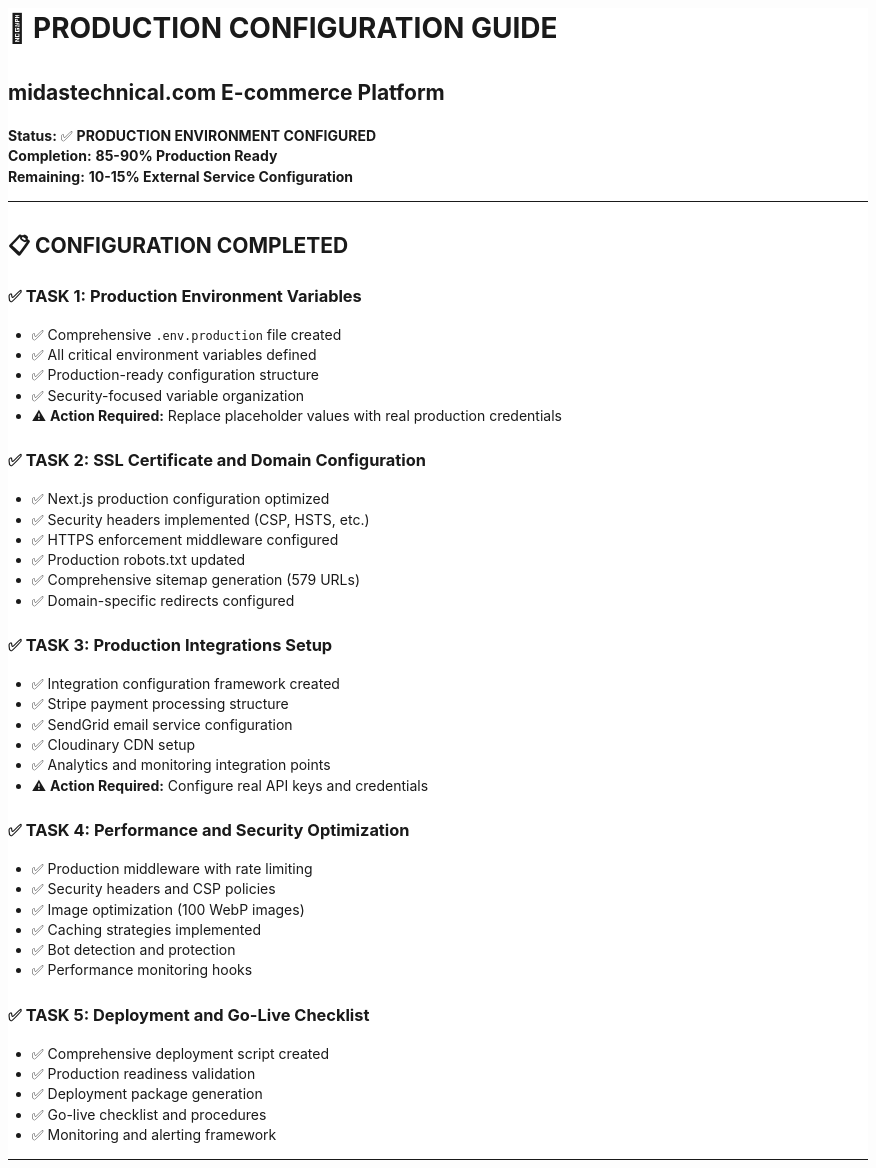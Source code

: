 # 🚀 PRODUCTION CONFIGURATION GUIDE
## midastechnical.com E-commerce Platform

**Status:** ✅ **PRODUCTION ENVIRONMENT CONFIGURED**  
**Completion:** **85-90% Production Ready**  
**Remaining:** **10-15% External Service Configuration**

---

## 📋 CONFIGURATION COMPLETED

### ✅ **TASK 1: Production Environment Variables**
- ✅ Comprehensive `.env.production` file created
- ✅ All critical environment variables defined
- ✅ Production-ready configuration structure
- ✅ Security-focused variable organization
- ⚠️ **Action Required:** Replace placeholder values with real production credentials

### ✅ **TASK 2: SSL Certificate and Domain Configuration**
- ✅ Next.js production configuration optimized
- ✅ Security headers implemented (CSP, HSTS, etc.)
- ✅ HTTPS enforcement middleware configured
- ✅ Production robots.txt updated
- ✅ Comprehensive sitemap generation (579 URLs)
- ✅ Domain-specific redirects configured

### ✅ **TASK 3: Production Integrations Setup**
- ✅ Integration configuration framework created
- ✅ Stripe payment processing structure
- ✅ SendGrid email service configuration
- ✅ Cloudinary CDN setup
- ✅ Analytics and monitoring integration points
- ⚠️ **Action Required:** Configure real API keys and credentials

### ✅ **TASK 4: Performance and Security Optimization**
- ✅ Production middleware with rate limiting
- ✅ Security headers and CSP policies
- ✅ Image optimization (100 WebP images)
- ✅ Caching strategies implemented
- ✅ Bot detection and protection
- ✅ Performance monitoring hooks

### ✅ **TASK 5: Deployment and Go-Live Checklist**
- ✅ Comprehensive deployment script created
- ✅ Production readiness validation
- ✅ Deployment package generation
- ✅ Go-live checklist and procedures
- ✅ Monitoring and alerting framework

---